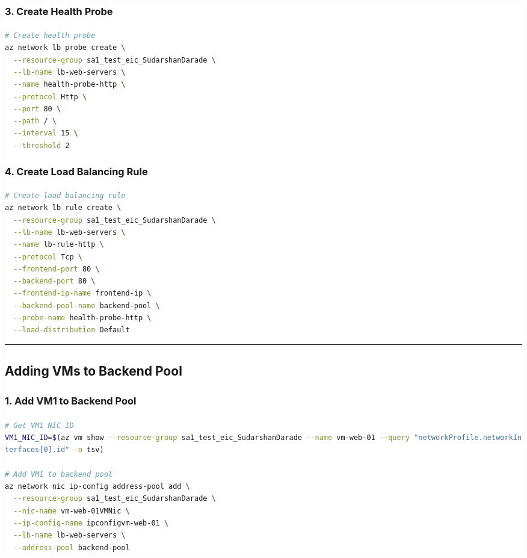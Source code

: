 ### 3. Create Health Probe

```bash
# Create health probe
az network lb probe create \
  --resource-group sa1_test_eic_SudarshanDarade \
  --lb-name lb-web-servers \
  --name health-probe-http \
  --protocol Http \
  --port 80 \
  --path / \
  --interval 15 \
  --threshold 2
```

### 4. Create Load Balancing Rule

```bash
# Create load balancing rule
az network lb rule create \
  --resource-group sa1_test_eic_SudarshanDarade \
  --lb-name lb-web-servers \
  --name lb-rule-http \
  --protocol Tcp \
  --frontend-port 80 \
  --backend-port 80 \
  --frontend-ip-name frontend-ip \
  --backend-pool-name backend-pool \
  --probe-name health-probe-http \
  --load-distribution Default
```

---

## Adding VMs to Backend Pool

### 1. Add VM1 to Backend Pool

```bash
# Get VM1 NIC ID
VM1_NIC_ID=$(az vm show --resource-group sa1_test_eic_SudarshanDarade --name vm-web-01 --query "networkProfile.networkInterfaces[0].id" -o tsv)

# Add VM1 to backend pool
az network nic ip-config address-pool add \
  --resource-group sa1_test_eic_SudarshanDarade \
  --nic-name vm-web-01VMNic \
  --ip-config-name ipconfigvm-web-01 \
  --lb-name lb-web-servers \
  --address-pool backend-pool
```
